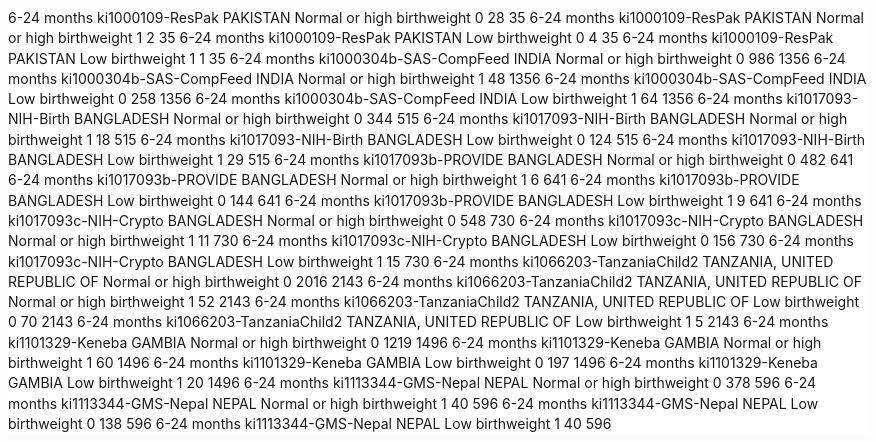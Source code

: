 6-24 months   ki1000109-ResPak           PAKISTAN                       Normal or high birthweight            0       28      35
6-24 months   ki1000109-ResPak           PAKISTAN                       Normal or high birthweight            1        2      35
6-24 months   ki1000109-ResPak           PAKISTAN                       Low birthweight                       0        4      35
6-24 months   ki1000109-ResPak           PAKISTAN                       Low birthweight                       1        1      35
6-24 months   ki1000304b-SAS-CompFeed    INDIA                          Normal or high birthweight            0      986    1356
6-24 months   ki1000304b-SAS-CompFeed    INDIA                          Normal or high birthweight            1       48    1356
6-24 months   ki1000304b-SAS-CompFeed    INDIA                          Low birthweight                       0      258    1356
6-24 months   ki1000304b-SAS-CompFeed    INDIA                          Low birthweight                       1       64    1356
6-24 months   ki1017093-NIH-Birth        BANGLADESH                     Normal or high birthweight            0      344     515
6-24 months   ki1017093-NIH-Birth        BANGLADESH                     Normal or high birthweight            1       18     515
6-24 months   ki1017093-NIH-Birth        BANGLADESH                     Low birthweight                       0      124     515
6-24 months   ki1017093-NIH-Birth        BANGLADESH                     Low birthweight                       1       29     515
6-24 months   ki1017093b-PROVIDE         BANGLADESH                     Normal or high birthweight            0      482     641
6-24 months   ki1017093b-PROVIDE         BANGLADESH                     Normal or high birthweight            1        6     641
6-24 months   ki1017093b-PROVIDE         BANGLADESH                     Low birthweight                       0      144     641
6-24 months   ki1017093b-PROVIDE         BANGLADESH                     Low birthweight                       1        9     641
6-24 months   ki1017093c-NIH-Crypto      BANGLADESH                     Normal or high birthweight            0      548     730
6-24 months   ki1017093c-NIH-Crypto      BANGLADESH                     Normal or high birthweight            1       11     730
6-24 months   ki1017093c-NIH-Crypto      BANGLADESH                     Low birthweight                       0      156     730
6-24 months   ki1017093c-NIH-Crypto      BANGLADESH                     Low birthweight                       1       15     730
6-24 months   ki1066203-TanzaniaChild2   TANZANIA, UNITED REPUBLIC OF   Normal or high birthweight            0     2016    2143
6-24 months   ki1066203-TanzaniaChild2   TANZANIA, UNITED REPUBLIC OF   Normal or high birthweight            1       52    2143
6-24 months   ki1066203-TanzaniaChild2   TANZANIA, UNITED REPUBLIC OF   Low birthweight                       0       70    2143
6-24 months   ki1066203-TanzaniaChild2   TANZANIA, UNITED REPUBLIC OF   Low birthweight                       1        5    2143
6-24 months   ki1101329-Keneba           GAMBIA                         Normal or high birthweight            0     1219    1496
6-24 months   ki1101329-Keneba           GAMBIA                         Normal or high birthweight            1       60    1496
6-24 months   ki1101329-Keneba           GAMBIA                         Low birthweight                       0      197    1496
6-24 months   ki1101329-Keneba           GAMBIA                         Low birthweight                       1       20    1496
6-24 months   ki1113344-GMS-Nepal        NEPAL                          Normal or high birthweight            0      378     596
6-24 months   ki1113344-GMS-Nepal        NEPAL                          Normal or high birthweight            1       40     596
6-24 months   ki1113344-GMS-Nepal        NEPAL                          Low birthweight                       0      138     596
6-24 months   ki1113344-GMS-Nepal        NEPAL                          Low birthweight                       1       40     596